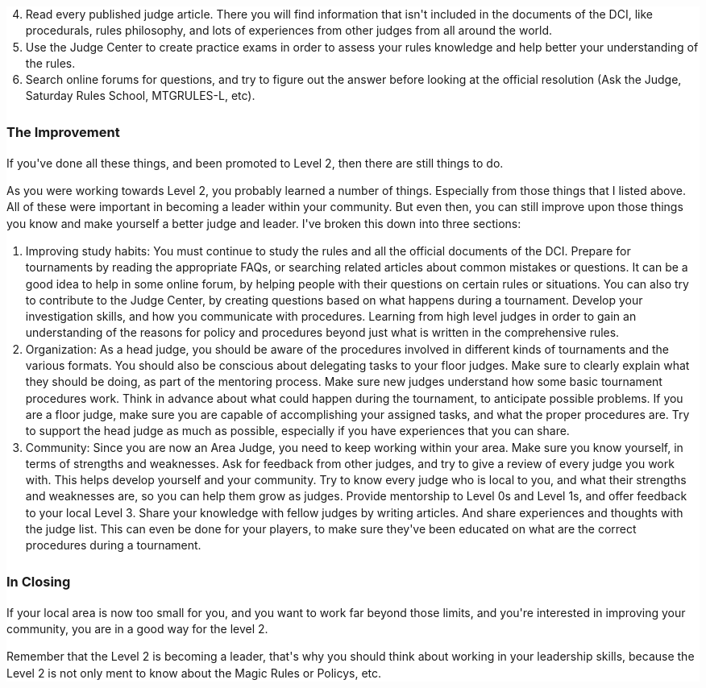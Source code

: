 4. Read every published judge article. There you will find information that isn't included in the documents of the DCI, like procedurals, rules philosophy, and lots of experiences from other judges from all around the world.
5. Use the Judge Center to create practice exams in order to assess your rules knowledge and help better your understanding of the rules.
6. Search online forums for questions, and try to figure out the answer before looking at the official resolution (Ask the Judge, Saturday Rules School, MTGRULES-L, etc).

### The Improvement


If you've done all these things, and been promoted to Level 2, then there are still things to do.


As you were working towards Level 2, you probably learned a number of things. Especially from those things that I listed above. All of these were important in becoming a leader within your community. But even then, you can still improve upon those things you know and make yourself a better judge and leader. I've broken this down into three sections:


1. Improving study habits: You must continue to study the rules and all the official documents of the DCI. Prepare for tournaments by reading the appropriate FAQs, or searching related articles about common mistakes or questions. It can be a good idea to help in some online forum, by helping people with their questions on certain rules or situations. You can also try to contribute to the Judge Center, by creating questions based on what happens during a tournament. Develop your investigation skills, and how you communicate with procedures. Learning from high level judges in order to gain an understanding of the reasons for policy and procedures beyond just what is written in the comprehensive rules.
2. Organization: As a head judge, you should be aware of the procedures involved in different kinds of tournaments and the various formats. You should also be conscious about delegating tasks to your floor judges. Make sure to clearly explain what they should be doing, as part of the mentoring process. Make sure new judges understand how some basic tournament procedures work. Think in advance about what could happen during the tournament, to anticipate possible problems. If you are a floor judge, make sure you are capable of accomplishing your assigned tasks, and what the proper procedures are. Try to support the head judge as much as possible, especially if you have experiences that you can share.
3. Community: Since you are now an Area Judge, you need to keep working within your area. Make sure you know yourself, in terms of strengths and weaknesses. Ask for feedback from other judges, and try to give a review of every judge you work with. This helps develop yourself and your community. Try to know every judge who is local to you, and what their strengths and weaknesses are, so you can help them grow as judges. Provide mentorship to Level 0s and Level 1s, and offer feedback to your local Level 3. Share your knowledge with fellow judges by writing articles. And share experiences and thoughts with the judge list. This can even be done for your players, to make sure they've been educated on what are the correct procedures during a tournament.

### In Closing


If your local area is now too small for you, and you want to work far beyond those limits, and you're interested in improving your community, you are in a good way for the level 2.


Remember that the Level 2 is becoming a leader, that's why you should think about working in your leadership skills, because the Level 2 is not only ment to know about the Magic Rules or Policys, etc.
